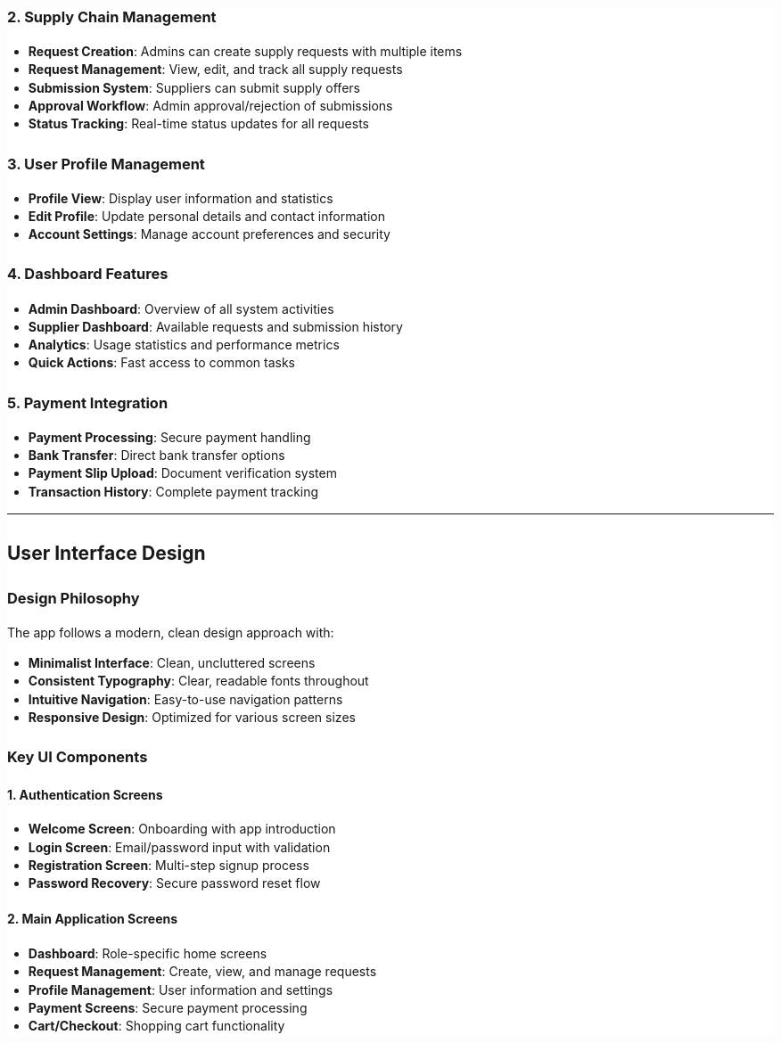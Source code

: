 ### 2. Supply Chain Management
- **Request Creation**: Admins can create supply requests with multiple items
- **Request Management**: View, edit, and track all supply requests
- **Submission System**: Suppliers can submit supply offers
- **Approval Workflow**: Admin approval/rejection of submissions
- **Status Tracking**: Real-time status updates for all requests

### 3. User Profile Management
- **Profile View**: Display user information and statistics
- **Edit Profile**: Update personal details and contact information
- **Account Settings**: Manage account preferences and security

### 4. Dashboard Features
- **Admin Dashboard**: Overview of all system activities
- **Supplier Dashboard**: Available requests and submission history
- **Analytics**: Usage statistics and performance metrics
- **Quick Actions**: Fast access to common tasks

### 5. Payment Integration
- **Payment Processing**: Secure payment handling
- **Bank Transfer**: Direct bank transfer options
- **Payment Slip Upload**: Document verification system
- **Transaction History**: Complete payment tracking

---

## User Interface Design

### Design Philosophy
The app follows a modern, clean design approach with:
- **Minimalist Interface**: Clean, uncluttered screens
- **Consistent Typography**: Clear, readable fonts throughout
- **Intuitive Navigation**: Easy-to-use navigation patterns
- **Responsive Design**: Optimized for various screen sizes

### Key UI Components

#### 1. Authentication Screens
- **Welcome Screen**: Onboarding with app introduction
- **Login Screen**: Email/password input with validation
- **Registration Screen**: Multi-step signup process
- **Password Recovery**: Secure password reset flow

#### 2. Main Application Screens
- **Dashboard**: Role-specific home screens
- **Request Management**: Create, view, and manage requests
- **Profile Management**: User information and settings
- **Payment Screens**: Secure payment processing
- **Cart/Checkout**: Shopping cart functionality
